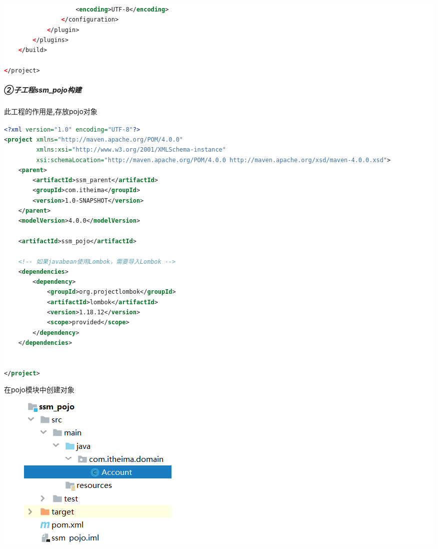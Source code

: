 ```xml
                    <encoding>UTF-8</encoding>
                </configuration>
            </plugin>
        </plugins>
    </build>

</project>
```

##### ②子工程ssm_pojo构建

 此工程的作用是,存放pojo对象

```xml
<?xml version="1.0" encoding="UTF-8"?>
<project xmlns="http://maven.apache.org/POM/4.0.0"
         xmlns:xsi="http://www.w3.org/2001/XMLSchema-instance"
         xsi:schemaLocation="http://maven.apache.org/POM/4.0.0 http://maven.apache.org/xsd/maven-4.0.0.xsd">
    <parent>
        <artifactId>ssm_parent</artifactId>
        <groupId>com.itheima</groupId>
        <version>1.0-SNAPSHOT</version>
    </parent>
    <modelVersion>4.0.0</modelVersion>

    <artifactId>ssm_pojo</artifactId>

    <!-- 如果javabean使用Lombok，需要导入Lombok -->
    <dependencies>
        <dependency>
            <groupId>org.projectlombok</groupId>
            <artifactId>lombok</artifactId>
            <version>1.18.12</version>
            <scope>provided</scope>
        </dependency>
    </dependencies>


</project>
```
在pojo模块中创建对象



<figure class="thumbnails">
    <img src="picture/maven/1600934231542.png" alt="Screenshot of coverpage" title="Cover page">
</figure>
